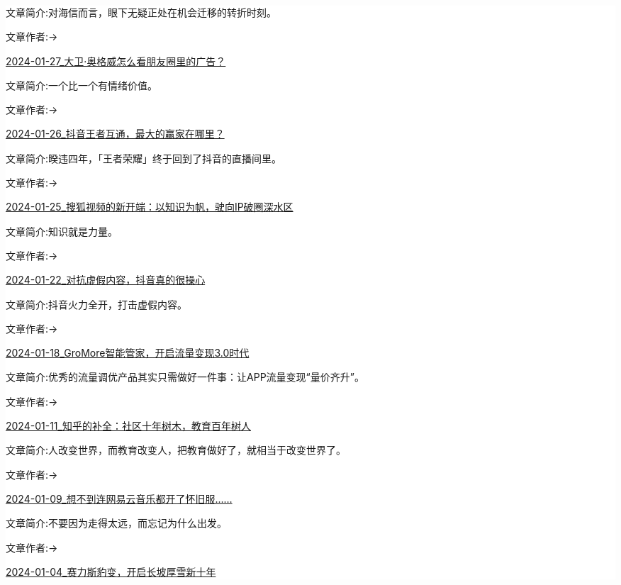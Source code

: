 文章简介:对海信而言，眼下无疑正处在机会迁移的转折时刻。

文章作者:→

[2024-01-27_大卫·奥格威怎么看朋友圈里的广告？](http://mp.weixin.qq.com/s?__biz=MjM5NzY2OTE2MQ==&mid=2652247638&idx=1&sn=76e4656469066b76c49616d751511c41&chksm=bc0dbd4a85c0b1149c86e6ac0b1f8833ff4021438e38ad712c944c9870c111307660a1a8b887&scene=27#wechat_redirect)

文章简介:一个比一个有情绪价值。

文章作者:→

[2024-01-26_抖音王者互通，最大的赢家在哪里？](http://mp.weixin.qq.com/s?__biz=MjM5NzY2OTE2MQ==&mid=2652247551&idx=1&sn=993d15f593a99168f6fe822006ff298d&chksm=bcebad8694c9dd25e849d2d27ed35de063f5b49f700e7a63819892e3fa8060b4def61638e249&scene=27#wechat_redirect)

文章简介:暌违四年，「王者荣耀」终于回到了抖音的直播间里。

文章作者:→

[2024-01-25_搜狐视频的新开端：以知识为帆，驶向IP破圈深水区](http://mp.weixin.qq.com/s?__biz=MjM5NzY2OTE2MQ==&mid=2652247067&idx=1&sn=14e2f74a729c3011f5151a3041093861&chksm=bc9f9a2ce0087e8cc3247cbd9d08111cf2381a636f30f054eaf8466729178c33ed80a64c504b&scene=27#wechat_redirect)

文章简介:​知识就是力量。

文章作者:→

[2024-01-22_对抗虚假内容，抖音真的很操心](http://mp.weixin.qq.com/s?__biz=MjM5NzY2OTE2MQ==&mid=2652247048&idx=1&sn=5a9740dcb97f121585473b5d803c791c&chksm=bc06f6d3f76ae8496d7cd3e4b9bc4fa54190aff6e353ae47bd735857989002f7854fc3f622e3&scene=27#wechat_redirect)

文章简介:抖音火力全开，打击虚假内容。

文章作者:→


[2024-01-18_GroMore智能管家，开启流量变现3.0时代](http://mp.weixin.qq.com/s?__biz=MjM5NzY2OTE2MQ==&mid=2652247031&idx=1&sn=a025ba3ae24402d2777882ef0bc95753&chksm=bd34c3b18a434aa7d0e76f798b16dec7105d251f808c375d067d29a3bd1efd0499d7e08f3577#rd)

文章简介:优秀的流量调优产品其实只需做好一件事：让APP流量变现“量价齐升”。

文章作者:→

[2024-01-11_知乎的补全：社区十年树木，教育百年树人](http://mp.weixin.qq.com/s?__biz=MjM5NzY2OTE2MQ==&mid=2652247008&idx=1&sn=c02721e44fb27a2728d98e3549fc1577&chksm=bd34c3a68a434ab0eb0c36e18602436ce3c1e049312adfd86f549e709cbfe4dba19dcf91e97f#rd)

文章简介:人改变世界，而教育改变人，把教育做好了，就相当于改变世界了。

文章作者:→

[2024-01-09_想不到连网易云音乐都开了怀旧服……](http://mp.weixin.qq.com/s?__biz=MjM5NzY2OTE2MQ==&mid=2652246986&idx=1&sn=7523d3402eb7d3af18e77528c14d038f&chksm=bd34c38c8a434a9a55f0d6110827563c886dc3f7a511dab4d093cb2c567f62b3575a87e493ca#rd)

文章简介:不要因为走得太远，而忘记为什么出发。

文章作者:→

[2024-01-04_赛力斯豹变，开启长坡厚雪新十年](http://mp.weixin.qq.com/s?__biz=MjM5NzY2OTE2MQ==&mid=2652246832&idx=1&sn=b48009add6db8ff08bc8287397e1e8f6&chksm=bd34c3768a434a60fba7e1f4b3082512e6ffd9f407e23612b63e1b4913218534954b90a61d6e#rd)
